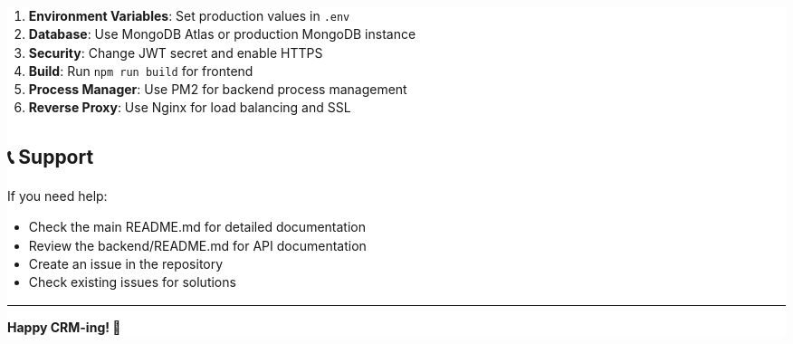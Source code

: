 1. **Environment Variables**: Set production values in `.env`
2. **Database**: Use MongoDB Atlas or production MongoDB instance
3. **Security**: Change JWT secret and enable HTTPS
4. **Build**: Run `npm run build` for frontend
5. **Process Manager**: Use PM2 for backend process management
6. **Reverse Proxy**: Use Nginx for load balancing and SSL

## 📞 Support

If you need help:
- Check the main README.md for detailed documentation
- Review the backend/README.md for API documentation
- Create an issue in the repository
- Check existing issues for solutions

---

**Happy CRM-ing! 🎉**